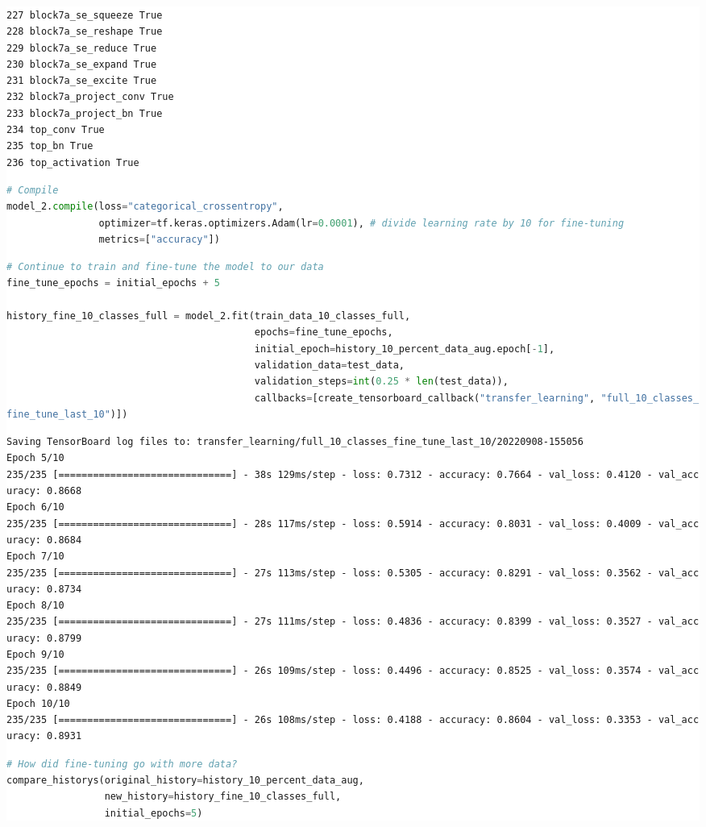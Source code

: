     227 block7a_se_squeeze True
    228 block7a_se_reshape True
    229 block7a_se_reduce True
    230 block7a_se_expand True
    231 block7a_se_excite True
    232 block7a_project_conv True
    233 block7a_project_bn True
    234 top_conv True
    235 top_bn True
    236 top_activation True

```python
# Compile
model_2.compile(loss="categorical_crossentropy",
                optimizer=tf.keras.optimizers.Adam(lr=0.0001), # divide learning rate by 10 for fine-tuning
                metrics=["accuracy"])
```

```python
# Continue to train and fine-tune the model to our data
fine_tune_epochs = initial_epochs + 5

history_fine_10_classes_full = model_2.fit(train_data_10_classes_full,
                                           epochs=fine_tune_epochs,
                                           initial_epoch=history_10_percent_data_aug.epoch[-1],
                                           validation_data=test_data,
                                           validation_steps=int(0.25 * len(test_data)),
                                           callbacks=[create_tensorboard_callback("transfer_learning", "full_10_classes_fine_tune_last_10")])
```

    Saving TensorBoard log files to: transfer_learning/full_10_classes_fine_tune_last_10/20220908-155056
    Epoch 5/10
    235/235 [==============================] - 38s 129ms/step - loss: 0.7312 - accuracy: 0.7664 - val_loss: 0.4120 - val_accuracy: 0.8668
    Epoch 6/10
    235/235 [==============================] - 28s 117ms/step - loss: 0.5914 - accuracy: 0.8031 - val_loss: 0.4009 - val_accuracy: 0.8684
    Epoch 7/10
    235/235 [==============================] - 27s 113ms/step - loss: 0.5305 - accuracy: 0.8291 - val_loss: 0.3562 - val_accuracy: 0.8734
    Epoch 8/10
    235/235 [==============================] - 27s 111ms/step - loss: 0.4836 - accuracy: 0.8399 - val_loss: 0.3527 - val_accuracy: 0.8799
    Epoch 9/10
    235/235 [==============================] - 26s 109ms/step - loss: 0.4496 - accuracy: 0.8525 - val_loss: 0.3574 - val_accuracy: 0.8849
    Epoch 10/10
    235/235 [==============================] - 26s 108ms/step - loss: 0.4188 - accuracy: 0.8604 - val_loss: 0.3353 - val_accuracy: 0.8931

```python
# How did fine-tuning go with more data?
compare_historys(original_history=history_10_percent_data_aug,
                 new_history=history_fine_10_classes_full,
                 initial_epochs=5)
```
